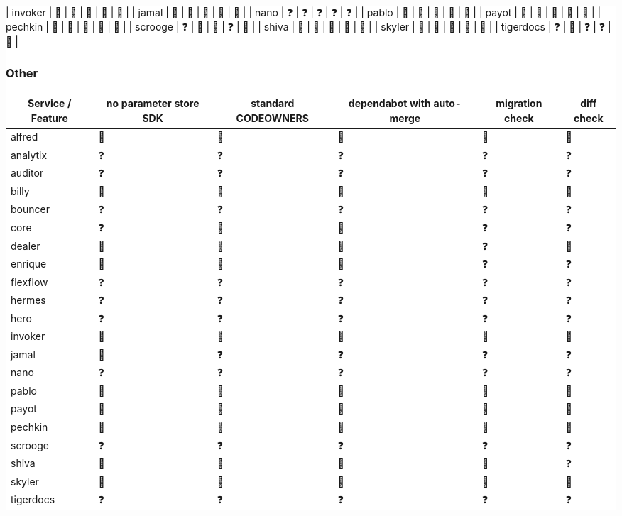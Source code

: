 | invoker           | 🍏                    | 🍅       | 🍏            | 🍏                    | 🍏     |
| jamal             | 🍏                    | 🍅       | 🍏            | 🍅                    | 🍏     |
| nano              | ❓                    | ❓       | ❓            | ❓                    | ❓     |
| pablo             | 🍏                    | 🍅       | 🍏            | 🍏                    | 🍏     |
| payot             | 🍏                    | 🍅       | 🍏            | 🍏                    | 🍏     |
| pechkin           | 🍏                    | 🍅       | 🍏            | 🍅                    | 🍏     |
| scrooge           | ❓                    | 🍅       | 🍏            | ❓                    | 🍏     |
| shiva             | 🍏                    | 🍏       | 🍏            | 🍏                    | 🍏     |
| skyler            | 🍅                    | 🍅       | 🍏            | 🍏                    | 🍏     |
| tigerdocs         | ❓                    | 🍅       | ❓            | ❓                    | 🍅     |

### Other

| Service / Feature | no parameter store SDK | standard CODEOWNERS | dependabot with auto-merge | migration check | diff check |
| ----------------- | ---------------------- | ------------------- | -------------------------- | --------------- | ---------- |
| alfred            | 🍏                     | 🍏                  | 🍏                         | 🍏              | 🍏         |
| analytix          | ❓                     | ❓                  | ❓                         | ❓              | ❓         |
| auditor           | ❓                     | ❓                  | ❓                         | ❓              | ❓         |
| billy             | 🍏                     | 🍏                  | 🍏                         | 🍏              | 🍏         |
| bouncer           | ❓                     | ❓                  | ❓                         | ❓              | ❓         |
| core              | ❓                     | 🍅                  | 🍅                         | ❓              | ❓         |
| dealer            | 🍏                     | 🍏                  | 🍏                         | ❓              | 🍏         |
| enrique           | 🍏                     | 🍏                  | 🍏                         | ❓              | ❓         |
| flexflow          | ❓                     | ❓                  | ❓                         | ❓              | ❓         |
| hermes            | ❓                     | ❓                  | ❓                         | ❓              | ❓         |
| hero              | ❓                     | ❓                  | ❓                         | ❓              | ❓         |
| invoker           | 🍏                     | 🍏                  | 🍏                         | 🍏              | 🍏         |
| jamal             | 🍏                     | ❓                  | ❓                         | ❓              | ❓         |
| nano              | ❓                     | ❓                  | ❓                         | ❓              | ❓         |
| pablo             | 🍏                     | 🍏                  | 🍏                         | 🍏              | 🍏         |
| payot             | 🍏                     | 🍏                  | 🍏                         | 🍏              | 🍏         |
| pechkin           | 🍏                     | 🍏                  | 🍅                         | 🍅              | 🍅         |
| scrooge           | ❓                     | ❓                  | ❓                         | ❓              | ❓         |
| shiva             | 🍏                     | 🍏                  | 🍏                         | 🍏              | ❓         |
| skyler            | 🍏                     | 🍏                  | 🍏                         | 🍏              | 🍏         |
| tigerdocs         | ❓                     | ❓                  | ❓                         | ❓              | ❓         |
